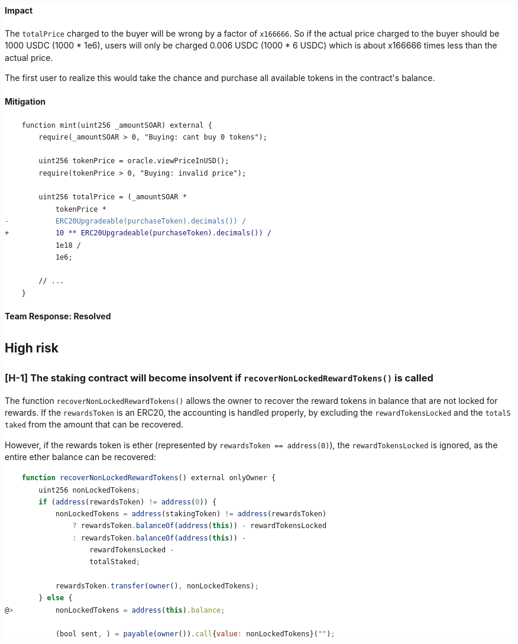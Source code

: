 #### Impact

The `totalPrice` charged to the buyer will be wrong by a factor of `x166666`.
So if the actual price charged to the buyer should be 1000 USDC (1000 * 1e6), users will only be charged 0.006 USDC (1000 * 6 USDC)
which is about x166666 times less than the actual price.

The first user to realize this would take the chance and purchase all available tokens in the contract's balance. 

#### Mitigation

```diff
    function mint(uint256 _amountSOAR) external {
        require(_amountSOAR > 0, "Buying: cant buy 0 tokens");

        uint256 tokenPrice = oracle.viewPriceInUSD();
        require(tokenPrice > 0, "Buying: invalid price");

        uint256 totalPrice = (_amountSOAR *
            tokenPrice *
-           ERC20Upgradeable(purchaseToken).decimals()) /
+           10 ** ERC20Upgradeable(purchaseToken).decimals()) /
            1e18 /
            1e6;

        // ...
    }
```

#### Team Response: Resolved










## High risk


### [H-1] The staking contract will become insolvent if `recoverNonLockedRewardTokens()` is called

The function `recoverNonLockedRewardTokens()` allows the owner to recover the reward tokens in balance that are not locked for rewards. 
If the `rewardsToken` is an ERC20, the accounting is handled properly, by excluding the `rewardTokensLocked` and the `totalStaked` from the amount that can be recovered. 

However, if the rewards token is ether (represented by `rewardsToken == address(0)`), the `rewardTokensLocked` is ignored, as the entire ether balance can be recovered:

```javascript
    function recoverNonLockedRewardTokens() external onlyOwner {
        uint256 nonLockedTokens;
        if (address(rewardsToken) != address(0)) {
            nonLockedTokens = address(stakingToken) != address(rewardsToken)
                ? rewardsToken.balanceOf(address(this)) - rewardTokensLocked
                : rewardsToken.balanceOf(address(this)) -
                    rewardTokensLocked -
                    totalStaked;

            rewardsToken.transfer(owner(), nonLockedTokens);
        } else {
@>          nonLockedTokens = address(this).balance;

            (bool sent, ) = payable(owner()).call{value: nonLockedTokens}("");
```